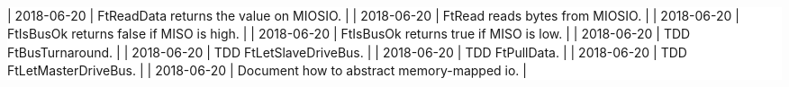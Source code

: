 | 2018-06-20 | FtReadData returns the value on MIOSIO.                                                                                                                                                                                                                                                                                                                                                                                                                                                                                                                                                                                          |
| 2018-06-20 | FtRead reads bytes from MIOSIO.                                                                                                                                                                                                                                                                                                                                                                                                                                                                                                                                                                                                  |
| 2018-06-20 | FtIsBusOk returns false if MISO is high.                                                                                                                                                                                                                                                                                                                                                                                                                                                                                                                                                                                         |
| 2018-06-20 | FtIsBusOk returns true if MISO is low.                                                                                                                                                                                                                                                                                                                                                                                                                                                                                                                                                                                           |
| 2018-06-20 | TDD FtBusTurnaround.                                                                                                                                                                                                                                                                                                                                                                                                                                                                                                                                                                                                             |
| 2018-06-20 | TDD FtLetSlaveDriveBus.                                                                                                                                                                                                                                                                                                                                                                                                                                                                                                                                                                                                          |
| 2018-06-20 | TDD FtPullData.                                                                                                                                                                                                                                                                                                                                                                                                                                                                                                                                                                                                                  |
| 2018-06-20 | TDD FtLetMasterDriveBus.                                                                                                                                                                                                                                                                                                                                                                                                                                                                                                                                                                                                         |
| 2018-06-20 | Document how to abstract memory-mapped io.                                                                                                                                                                                                                                                                                                                                                                                                                                                                                                                                                                                       |
